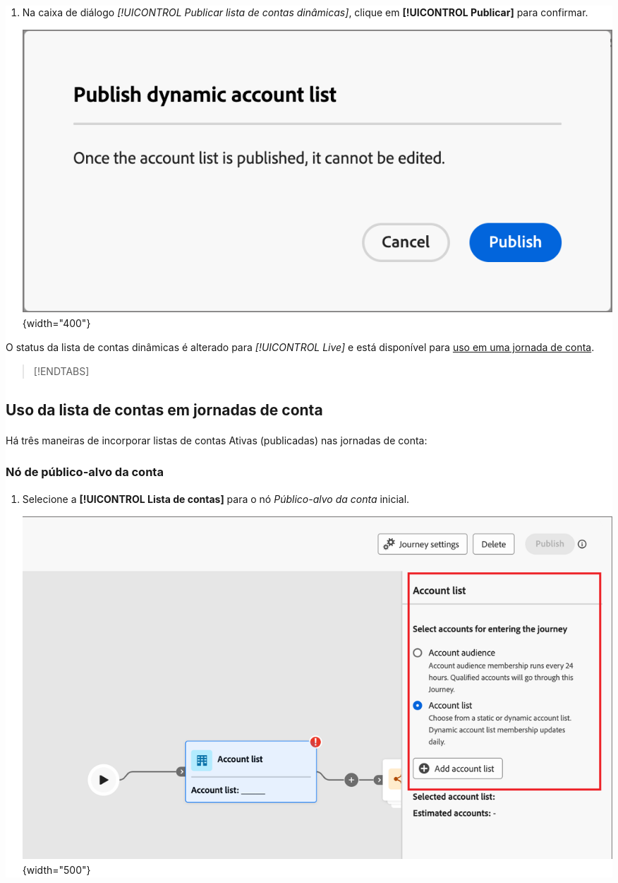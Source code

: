 1. Na caixa de diálogo _[!UICONTROL Publicar lista de contas dinâmicas]_, clique em **[!UICONTROL Publicar]** para confirmar.

   ![Confirmar publicação para uma lista de contas dinâmicas](./assets/account-lists-dynamic-publish-confirm.png){width="400"}

O status da lista de contas dinâmicas é alterado para _[!UICONTROL Live]_ e está disponível para [uso em uma jornada de conta](#account-list-usage-in-account-journeys).

>[!ENDTABS]

## Uso da lista de contas em jornadas de conta

Há três maneiras de incorporar listas de contas Ativas (publicadas) nas jornadas de conta:

### Nó de público-alvo da conta

1. Selecione a **[!UICONTROL Lista de contas]** para o nó _Público-alvo da conta_ inicial.

   ![Selecione a opção de lista de contas para o nó de público-alvo da conta](../journeys/assets/node-audience-account-list.png){width="500"}